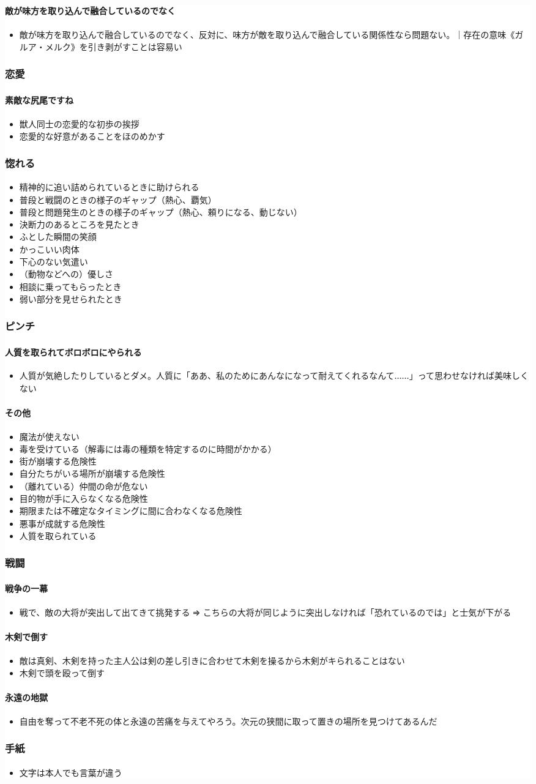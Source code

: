 #### 敵が味方を取り込んで融合しているのでなく
- 敵が味方を取り込んで融合しているのでなく、反対に、味方が敵を取り込んで融合している関係性なら問題ない。｜存在の意味《ガルア・メルク》を引き剥がすことは容易い

### 恋愛
#### 素敵な尻尾ですね
- 獣人同士の恋愛的な初歩の挨拶
- 恋愛的な好意があることをほのめかす

### 惚れる
- 精神的に追い詰められているときに助けられる
- 普段と戦闘のときの様子のギャップ（熱心、覇気）
- 普段と問題発生のときの様子のギャップ（熱心、頼りになる、動じない）
- 決断力のあるところを見たとき
- ふとした瞬間の笑顔
- かっこいい肉体
- 下心のない気遣い
- （動物などへの）優しさ
- 相談に乗ってもらったとき
- 弱い部分を見せられたとき

### ピンチ
#### 人質を取られてボロボロにやられる
- 人質が気絶したりしているとダメ。人質に「ああ、私のためにあんなになって耐えてくれるなんて……」って思わせなければ美味しくない

#### その他
- 魔法が使えない
- 毒を受けている（解毒には毒の種類を特定するのに時間がかかる）
- 街が崩壊する危険性
- 自分たちがいる場所が崩壊する危険性
- （離れている）仲間の命が危ない
- 目的物が手に入らなくなる危険性
- 期限または不確定なタイミングに間に合わなくなる危険性
- 悪事が成就する危険性
- 人質を取られている

### 戦闘
#### 戦争の一幕
- 戦で、敵の大将が突出して出てきて挑発する => こちらの大将が同じように突出しなければ「恐れているのでは」と士気が下がる

#### 木剣で倒す
- 敵は真剣、木剣を持った主人公は剣の差し引きに合わせて木剣を操るから木剣がキられることはない
- 木剣で頭を殴って倒す

#### 永遠の地獄
- 自由を奪って不老不死の体と永遠の苦痛を与えてやろう。次元の狭間に取って置きの場所を見つけてあるんだ


### 手紙
-  文字は本人でも言葉が違う
